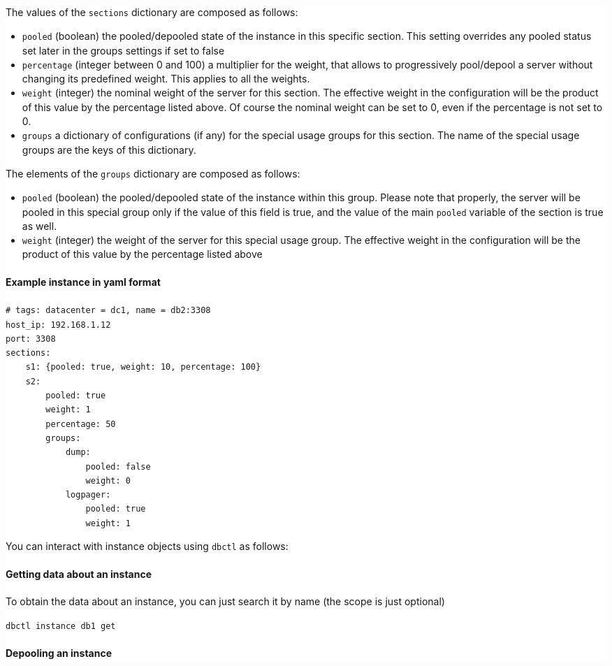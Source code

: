 The values of the `sections` dictionary are composed as follows:

* `pooled` (boolean) the pooled/depooled state of the instance in this specific
  section. This setting overrides any pooled status set later in the
  groups settings if set to false
* `percentage` (integer between 0 and 100) a multiplier for the weight, that
  allows to progressively pool/depool a server without changing its predefined
  weight. This applies to all the weights.
* `weight` (integer) the nominal weight of the server for this section. The
  effective weight in the configuration will be the product of this value by the
  percentage listed above. Of course the nominal weight can be set to 0, even if
  the percentage is not set to 0.
* `groups` a dictionary of configurations (if any) for the special usage groups for
  this section. The name of the special usage groups are the keys of this dictionary.

The elements of the `groups` dictionary are composed as follows:

* `pooled` (boolean) the pooled/depooled state of the instance within this
  group. Please note that properly, the server will be pooled in this special
  group only if the value of this field is true, and the value of the main
  `pooled` variable of the section is true as well.
* `weight` (integer) the weight of the server for this special usage group. The
  effective weight in the configuration will be the product of this value by the
  percentage listed above

#### Example instance in yaml format

    # tags: datacenter = dc1, name = db2:3308
    host_ip: 192.168.1.12
    port: 3308
    sections:
        s1: {pooled: true, weight: 10, percentage: 100}
        s2:
            pooled: true
            weight: 1
            percentage: 50
            groups:
                dump:
                    pooled: false
                    weight: 0
                logpager:
                    pooled: true
                    weight: 1

You can interact with instance objects using `dbctl` as follows:

#### Getting data about an instance
To obtain the data about an instance, you can just search it by name (the scope is just optional)

    dbctl instance db1 get

#### Depooling an instance
